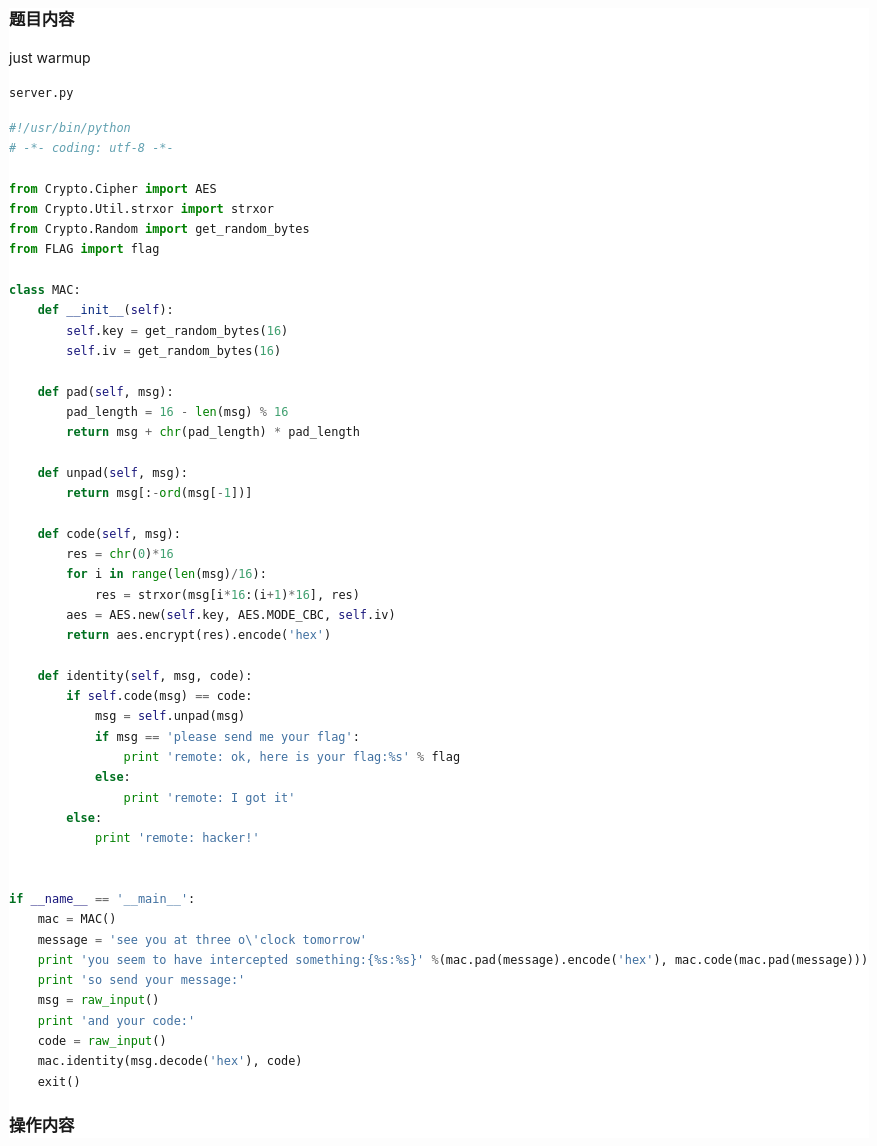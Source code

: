 ### 题目内容

just warmup

`server.py`

``` python
#!/usr/bin/python
# -*- coding: utf-8 -*-

from Crypto.Cipher import AES
from Crypto.Util.strxor import strxor
from Crypto.Random import get_random_bytes
from FLAG import flag

class MAC:
    def __init__(self):
        self.key = get_random_bytes(16)
        self.iv = get_random_bytes(16)

    def pad(self, msg):
        pad_length = 16 - len(msg) % 16
        return msg + chr(pad_length) * pad_length

    def unpad(self, msg):
        return msg[:-ord(msg[-1])]

    def code(self, msg):
        res = chr(0)*16
        for i in range(len(msg)/16):
            res = strxor(msg[i*16:(i+1)*16], res)
        aes = AES.new(self.key, AES.MODE_CBC, self.iv)
        return aes.encrypt(res).encode('hex')

    def identity(self, msg, code):
        if self.code(msg) == code:
            msg = self.unpad(msg)
            if msg == 'please send me your flag':
                print 'remote: ok, here is your flag:%s' % flag
            else:
                print 'remote: I got it'
        else:
            print 'remote: hacker!'


if __name__ == '__main__':
    mac = MAC()
    message = 'see you at three o\'clock tomorrow'
    print 'you seem to have intercepted something:{%s:%s}' %(mac.pad(message).encode('hex'), mac.code(mac.pad(message)))
    print 'so send your message:'
    msg = raw_input()
    print 'and your code:'
    code = raw_input()
    mac.identity(msg.decode('hex'), code)
    exit()
```
### 操作内容
